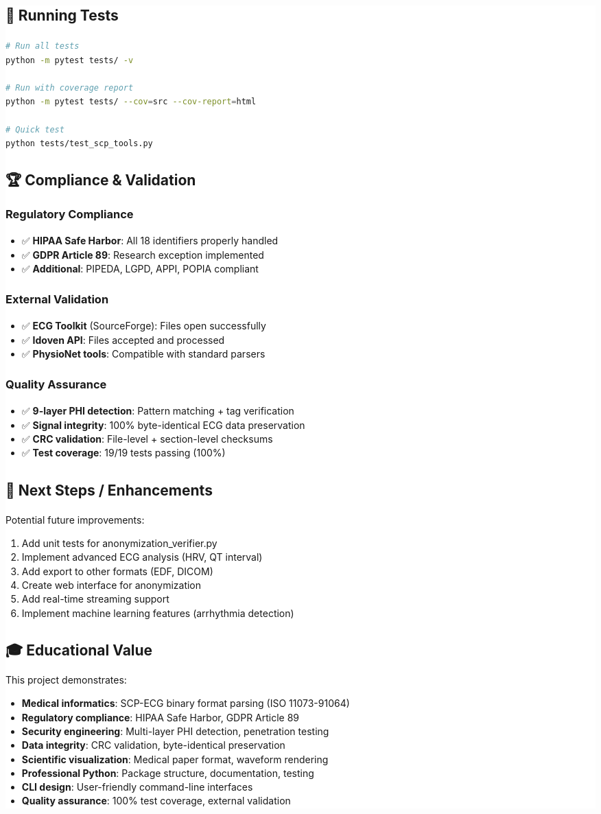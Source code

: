 ## 🧪 Running Tests

```bash
# Run all tests
python -m pytest tests/ -v

# Run with coverage report
python -m pytest tests/ --cov=src --cov-report=html

# Quick test
python tests/test_scp_tools.py
```

## 🏆 Compliance & Validation

### Regulatory Compliance
- ✅ **HIPAA Safe Harbor**: All 18 identifiers properly handled
- ✅ **GDPR Article 89**: Research exception implemented
- ✅ **Additional**: PIPEDA, LGPD, APPI, POPIA compliant

### External Validation
- ✅ **ECG Toolkit** (SourceForge): Files open successfully
- ✅ **Idoven API**: Files accepted and processed
- ✅ **PhysioNet tools**: Compatible with standard parsers

### Quality Assurance
- ✅ **9-layer PHI detection**: Pattern matching + tag verification
- ✅ **Signal integrity**: 100% byte-identical ECG data preservation
- ✅ **CRC validation**: File-level + section-level checksums
- ✅ **Test coverage**: 19/19 tests passing (100%)

## 📝 Next Steps / Enhancements

Potential future improvements:
1. Add unit tests for anonymization_verifier.py
2. Implement advanced ECG analysis (HRV, QT interval)
3. Add export to other formats (EDF, DICOM)
4. Create web interface for anonymization
5. Add real-time streaming support
6. Implement machine learning features (arrhythmia detection)

## 🎓 Educational Value

This project demonstrates:
- **Medical informatics**: SCP-ECG binary format parsing (ISO 11073-91064)
- **Regulatory compliance**: HIPAA Safe Harbor, GDPR Article 89
- **Security engineering**: Multi-layer PHI detection, penetration testing
- **Data integrity**: CRC validation, byte-identical preservation
- **Scientific visualization**: Medical paper format, waveform rendering
- **Professional Python**: Package structure, documentation, testing
- **CLI design**: User-friendly command-line interfaces
- **Quality assurance**: 100% test coverage, external validation
